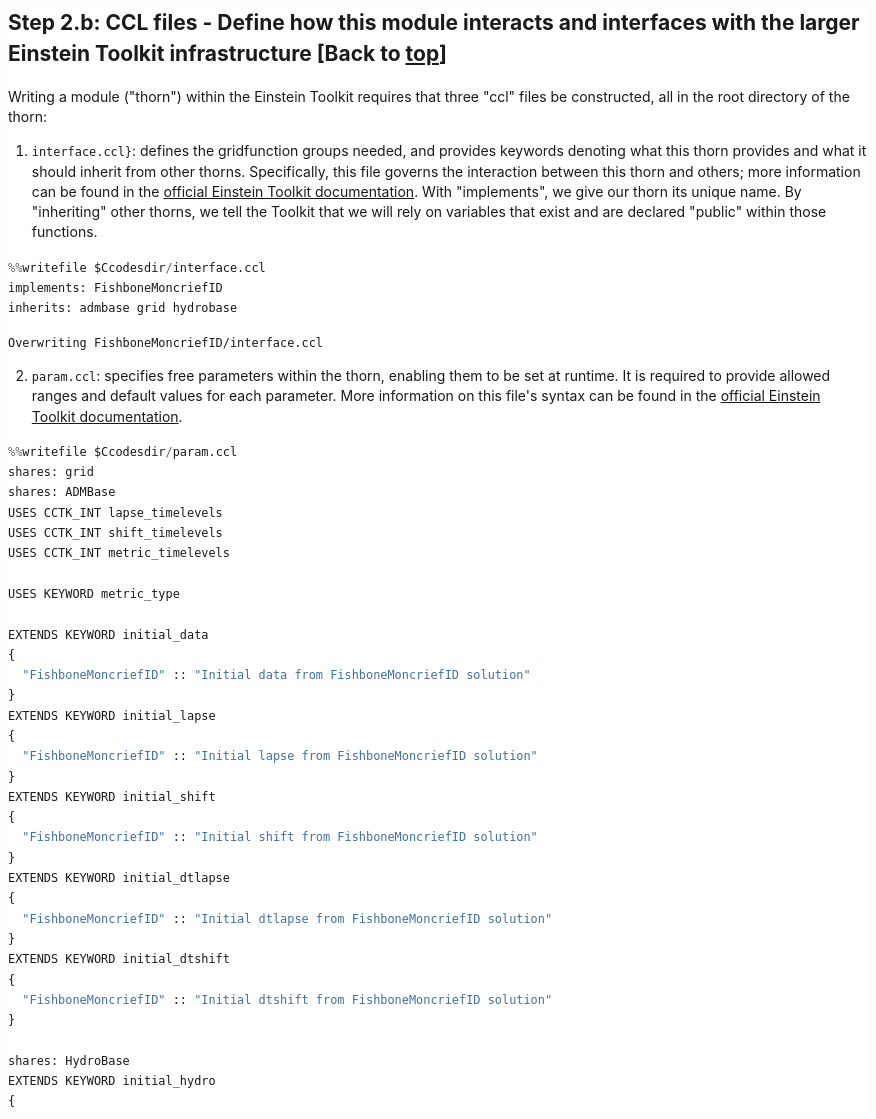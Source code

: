 
<a id='einstein_ccl'></a>

## Step 2.b: CCL files - Define how this module interacts and interfaces with the larger Einstein Toolkit infrastructure \[Back to [top](#toc)\]
$$\label{einstein_ccl}$$

Writing a module ("thorn") within the Einstein Toolkit requires that three "ccl" files be constructed, all in the root directory of the thorn:

1. `interface.ccl}`: defines the gridfunction groups needed, and provides keywords denoting what this thorn provides and what it should inherit from other thorns. Specifically, this file governs the interaction between this thorn and others; more information can be found in the [official Einstein Toolkit documentation](http://einsteintoolkit.org/usersguide/UsersGuidech12.html#x17-178000D2.2). 
With "implements", we give our thorn its unique name. By "inheriting" other thorns, we tell the Toolkit that we will rely on variables that exist and are declared "public" within those functions.


```python
%%writefile $Ccodesdir/interface.ccl
implements: FishboneMoncriefID
inherits: admbase grid hydrobase
```

    Overwriting FishboneMoncriefID/interface.ccl


2. `param.ccl`: specifies free parameters within the thorn, enabling them to be set at runtime. It is required to provide allowed ranges and default values for each parameter. More information on this file's syntax can be found in the [official Einstein Toolkit documentation](http://einsteintoolkit.org/usersguide/UsersGuidech12.html#x17-183000D2.3).


```python
%%writefile $Ccodesdir/param.ccl
shares: grid
shares: ADMBase
USES CCTK_INT lapse_timelevels
USES CCTK_INT shift_timelevels
USES CCTK_INT metric_timelevels

USES KEYWORD metric_type

EXTENDS KEYWORD initial_data
{
  "FishboneMoncriefID" :: "Initial data from FishboneMoncriefID solution"
}
EXTENDS KEYWORD initial_lapse
{
  "FishboneMoncriefID" :: "Initial lapse from FishboneMoncriefID solution"
}
EXTENDS KEYWORD initial_shift
{
  "FishboneMoncriefID" :: "Initial shift from FishboneMoncriefID solution"
}
EXTENDS KEYWORD initial_dtlapse
{
  "FishboneMoncriefID" :: "Initial dtlapse from FishboneMoncriefID solution"
}
EXTENDS KEYWORD initial_dtshift
{
  "FishboneMoncriefID" :: "Initial dtshift from FishboneMoncriefID solution"
}

shares: HydroBase
EXTENDS KEYWORD initial_hydro
{
```